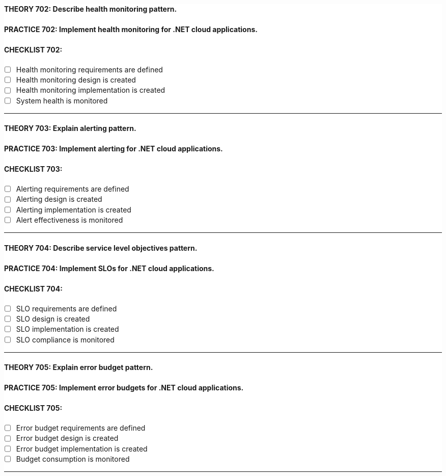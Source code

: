 
#### THEORY 702: Describe health monitoring pattern.

#### PRACTICE 702: Implement health monitoring for .NET cloud applications.

#### CHECKLIST 702:

- [ ] Health monitoring requirements are defined
- [ ] Health monitoring design is created
- [ ] Health monitoring implementation is created
- [ ] System health is monitored

---

#### THEORY 703: Explain alerting pattern.

#### PRACTICE 703: Implement alerting for .NET cloud applications.

#### CHECKLIST 703:

- [ ] Alerting requirements are defined
- [ ] Alerting design is created
- [ ] Alerting implementation is created
- [ ] Alert effectiveness is monitored

---

#### THEORY 704: Describe service level objectives pattern.

#### PRACTICE 704: Implement SLOs for .NET cloud applications.

#### CHECKLIST 704:

- [ ] SLO requirements are defined
- [ ] SLO design is created
- [ ] SLO implementation is created
- [ ] SLO compliance is monitored

---

#### THEORY 705: Explain error budget pattern.

#### PRACTICE 705: Implement error budgets for .NET cloud applications.

#### CHECKLIST 705:

- [ ] Error budget requirements are defined
- [ ] Error budget design is created
- [ ] Error budget implementation is created
- [ ] Budget consumption is monitored

---